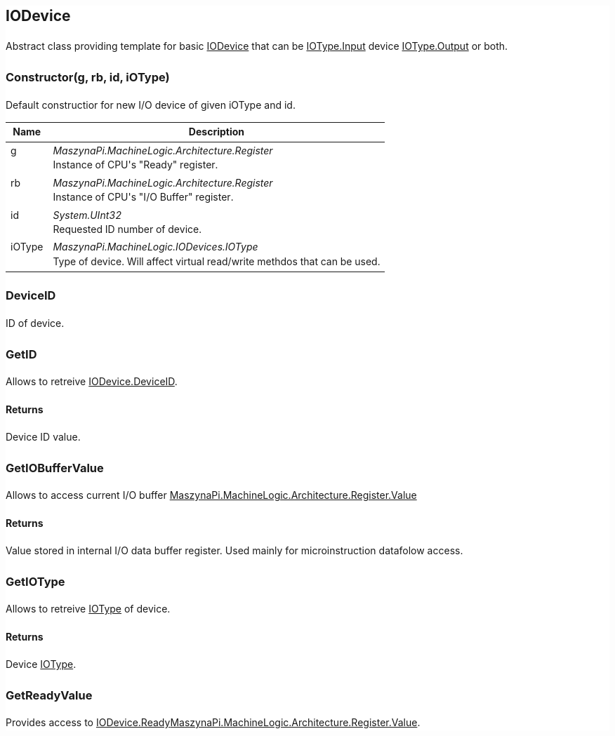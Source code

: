 


## IODevice

Abstract class providing template for basic <a href="#iodevice">IODevice</a> that can be <a href="#iotype.input">IOType.Input</a> device <a href="#iotype.output">IOType.Output</a> or both.

### Constructor(g, rb, id, iOType)

Default constructior for new I/O device of given iOType and id.

| Name | Description |
| ---- | ----------- |
| g | *MaszynaPi.MachineLogic.Architecture.Register*<br>Instance of CPU's "Ready" register. |
| rb | *MaszynaPi.MachineLogic.Architecture.Register*<br>Instance of CPU's "I/O Buffer" register. |
| id | *System.UInt32*<br>Requested ID number of device. |
| iOType | *MaszynaPi.MachineLogic.IODevices.IOType*<br>Type of device. Will affect virtual read/write methdos that can be used. |

### DeviceID

ID of device.

### GetID

Allows to retreive <a href="#iodevice.deviceid">IODevice.DeviceID</a>.

#### Returns

Device ID value.

### GetIOBufferValue

Allows to access current I/O buffer <a href="#maszynapi.machinelogic.architecture.register.value">MaszynaPi.MachineLogic.Architecture.Register.Value</a>

#### Returns

Value stored in internal I/O data buffer register. Used mainly for microinstruction datafolow access.

### GetIOType

Allows to retreive <a href="#iotype">IOType</a> of device.

#### Returns

Device <a href="#iotype">IOType</a>.

### GetReadyValue

Provides access to <a href="#iodevice.ready">IODevice.Ready</a><a href="#maszynapi.machinelogic.architecture.register.value">MaszynaPi.MachineLogic.Architecture.Register.Value</a>.
